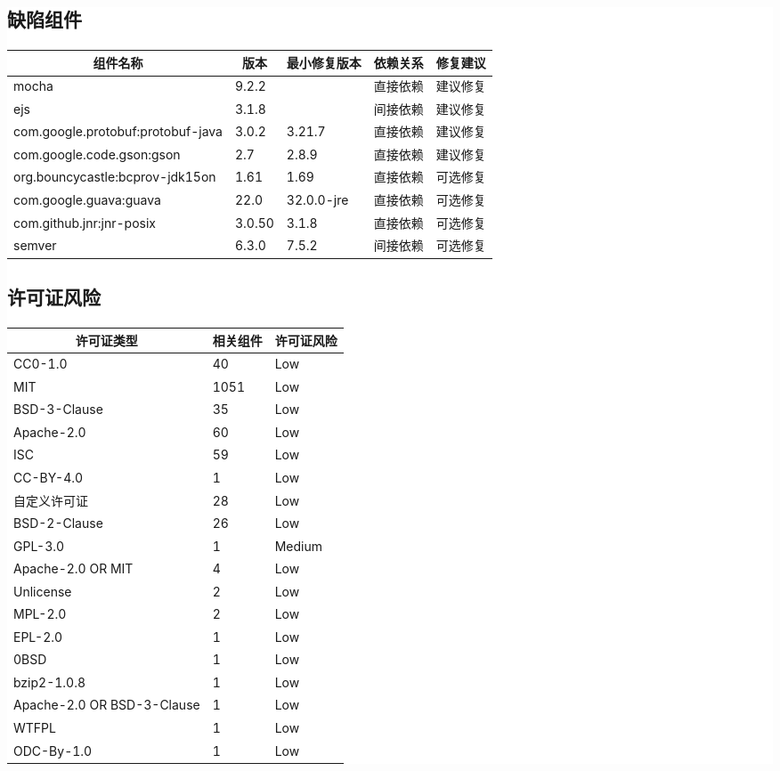 

## 缺陷组件

| 组件名称 | 版本 | 最小修复版本 | 依赖关系 | 修复建议 |
| -------- | ---- | ------------ | -------- | -------- |
|mocha|9.2.2||直接依赖|建议修复|C:0|H:1|M:0|L:0|
|ejs|3.1.8||间接依赖|建议修复|C:1|H:0|M:0|L:0|
|com.google.protobuf:protobuf-java|3.0.2|3.21.7|直接依赖|建议修复|C:0|H:1|M:2|L:0|
|com.google.code.gson:gson|2.7|2.8.9|直接依赖|建议修复|C:0|H:1|M:0|L:0|
|org.bouncycastle:bcprov-jdk15on|1.61|1.69|直接依赖|可选修复|C:0|H:0|M:2|L:0|
|com.google.guava:guava|22.0|32.0.0-jre|直接依赖|可选修复|C:0|H:0|M:2|L:1|
|com.github.jnr:jnr-posix|3.0.50|3.1.8|直接依赖|可选修复|C:0|H:0|M:0|L:1|
|semver|6.3.0|7.5.2|间接依赖|可选修复|C:0|H:1|M:0|L:0|




## 许可证风险

| 许可证类型 | 相关组件 | 许可证风险 |
| ---------- | -------- | ---------- |
|CC0-1.0|40|Low|
|MIT|1051|Low|
|BSD-3-Clause|35|Low|
|Apache-2.0|60|Low|
|ISC|59|Low|
|CC-BY-4.0|1|Low|
|自定义许可证|28|Low|
|BSD-2-Clause|26|Low|
|GPL-3.0|1|Medium|
|Apache-2.0 OR MIT|4|Low|
|Unlicense|2|Low|
|MPL-2.0|2|Low|
|EPL-2.0|1|Low|
|0BSD|1|Low|
|bzip2-1.0.8|1|Low|
|Apache-2.0 OR BSD-3-Clause|1|Low|
|WTFPL|1|Low|
|ODC-By-1.0|1|Low|
